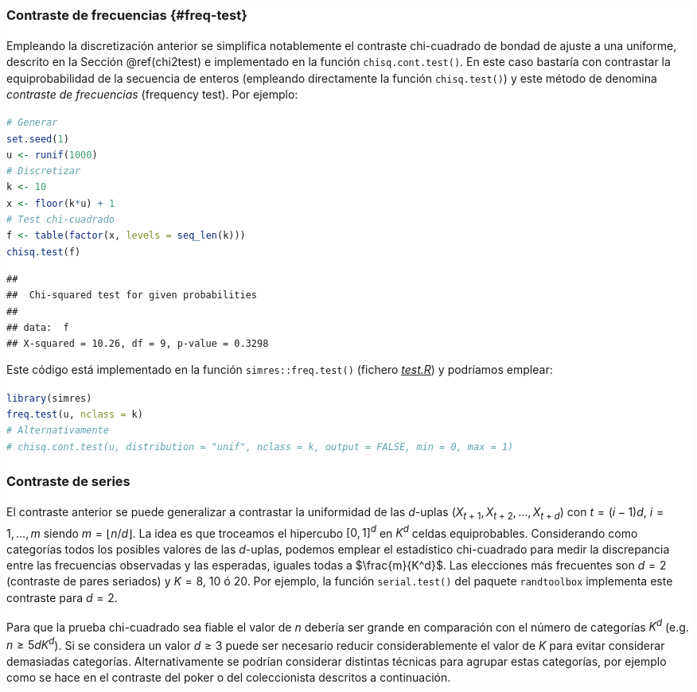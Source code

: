 ### Contraste de frecuencias {#freq-test}

Empleando la discretización anterior se simplifica notablemente el contraste chi-cuadrado de bondad de ajuste a una uniforme, descrito en la Sección \@ref(chi2test) e implementado en la función `chisq.cont.test()`. 
En este caso bastaría con contrastar la equiprobabilidad de la secuencia de enteros (empleando directamente la función `chisq.test()`) y este método de denomina *contraste de frecuencias* (frequency test).
Por ejemplo:


```r
# Generar
set.seed(1)
u <- runif(1000)
# Discretizar
k <- 10
x <- floor(k*u) + 1
# Test chi-cuadrado
f <- table(factor(x, levels = seq_len(k)))
chisq.test(f)
```

```
## 
## 	Chi-squared test for given probabilities
## 
## data:  f
## X-squared = 10.26, df = 9, p-value = 0.3298
```

Este código está implementado en la función `simres::freq.test()` (fichero [*test.R*](R/test.R)) y podríamos emplear:


```r
library(simres)
freq.test(u, nclass = k)
# Alternativamente
# chisq.cont.test(u, distribution = "unif", nclass = k, output = FALSE, min = 0, max = 1)
```


### Contraste de series

El contraste anterior se puede generalizar a contrastar la uniformidad de las $d$-uplas $(X_{t+1},X_{t+2},\ldots,X_{t+d})$ con $t=(i-1)d$, $i=1,\ldots,m$ siendo $m=\lfloor n/d \rfloor$. 
La idea es que troceamos el hipercubo $[0, 1]^d$ en $K^d$ celdas equiprobables.
Considerando como categorías todos los posibles valores de las $d$-uplas, podemos emplear el estadístico chi-cuadrado para medir la discrepancia entre las frecuencias observadas y las esperadas, iguales todas a $\frac{m}{K^d}$. 
Las elecciones más frecuentes son $d=2$ (contraste de pares seriados) y $K=8$, $10$ ó $20$. 
Por ejemplo, la función `serial.test()` del paquete `randtoolbox` implementa este contraste para $d=2$.

Para que la prueba chi-cuadrado sea fiable el valor de $n$ debería ser grande en comparación con el número de categorías $K^d$ (e.g. $n \geq 5dK^d$). 
Si se considera un valor $d \geq 3$ puede ser necesario reducir considerablemente el valor de $K$ para evitar considerar demasiadas categorías. 
Alternativamente se podrían considerar distintas técnicas para agrupar estas categorías, por ejemplo como se hace en el contraste del poker o del coleccionista descritos a continuación.
